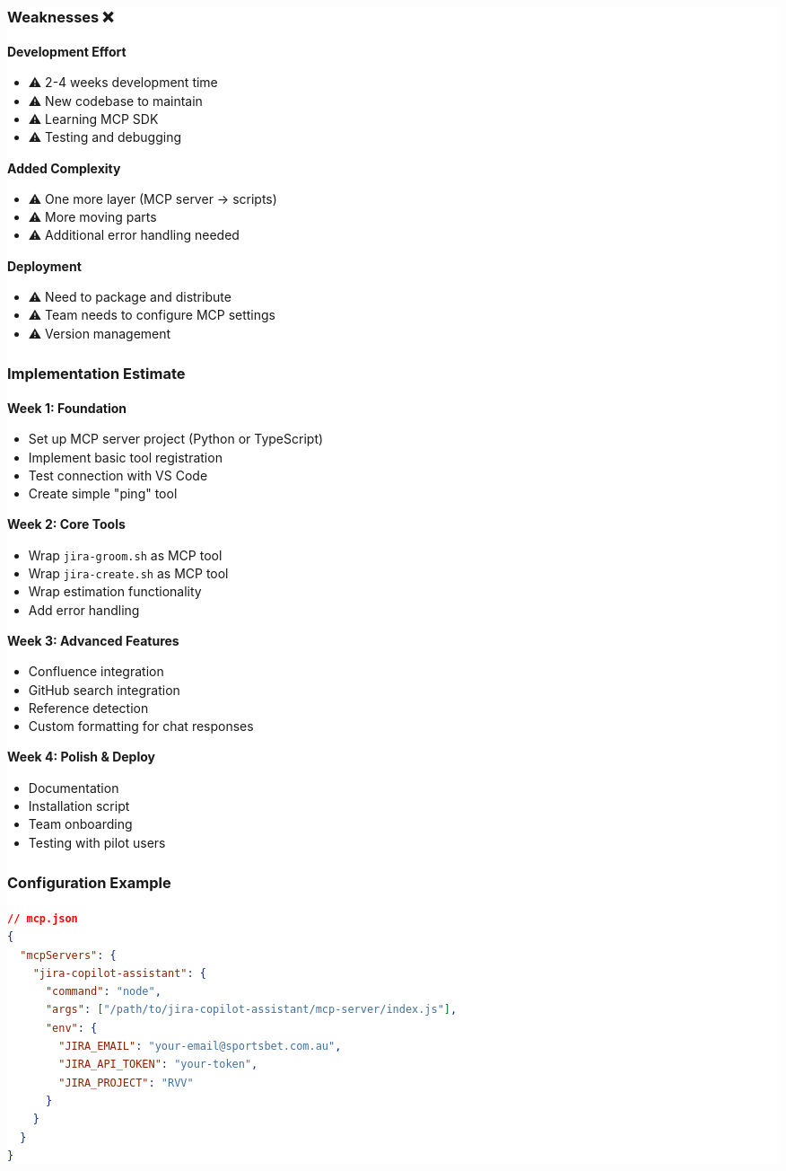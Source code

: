 ### Weaknesses ❌

**Development Effort**
- ⚠️ 2-4 weeks development time
- ⚠️ New codebase to maintain
- ⚠️ Learning MCP SDK
- ⚠️ Testing and debugging

**Added Complexity**
- ⚠️ One more layer (MCP server → scripts)
- ⚠️ More moving parts
- ⚠️ Additional error handling needed

**Deployment**
- ⚠️ Need to package and distribute
- ⚠️ Team needs to configure MCP settings
- ⚠️ Version management

### Implementation Estimate

**Week 1: Foundation**
- Set up MCP server project (Python or TypeScript)
- Implement basic tool registration
- Test connection with VS Code
- Create simple "ping" tool

**Week 2: Core Tools**
- Wrap `jira-groom.sh` as MCP tool
- Wrap `jira-create.sh` as MCP tool
- Wrap estimation functionality
- Add error handling

**Week 3: Advanced Features**
- Confluence integration
- GitHub search integration
- Reference detection
- Custom formatting for chat responses

**Week 4: Polish & Deploy**
- Documentation
- Installation script
- Team onboarding
- Testing with pilot users

### Configuration Example

```json
// mcp.json
{
  "mcpServers": {
    "jira-copilot-assistant": {
      "command": "node",
      "args": ["/path/to/jira-copilot-assistant/mcp-server/index.js"],
      "env": {
        "JIRA_EMAIL": "your-email@sportsbet.com.au",
        "JIRA_API_TOKEN": "your-token",
        "JIRA_PROJECT": "RVV"
      }
    }
  }
}
```
